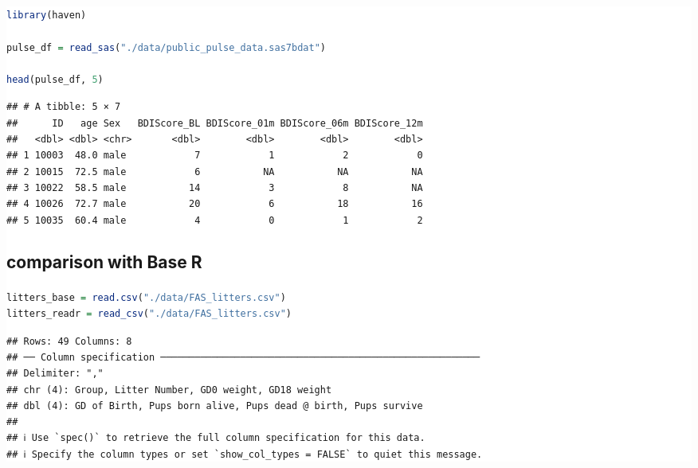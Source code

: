 ``` r
library(haven)

pulse_df = read_sas("./data/public_pulse_data.sas7bdat")

head(pulse_df, 5)
```

    ## # A tibble: 5 × 7
    ##      ID   age Sex   BDIScore_BL BDIScore_01m BDIScore_06m BDIScore_12m
    ##   <dbl> <dbl> <chr>       <dbl>        <dbl>        <dbl>        <dbl>
    ## 1 10003  48.0 male            7            1            2            0
    ## 2 10015  72.5 male            6           NA           NA           NA
    ## 3 10022  58.5 male           14            3            8           NA
    ## 4 10026  72.7 male           20            6           18           16
    ## 5 10035  60.4 male            4            0            1            2

## comparison with Base R

``` r
litters_base = read.csv("./data/FAS_litters.csv")
litters_readr = read_csv("./data/FAS_litters.csv")
```

    ## Rows: 49 Columns: 8
    ## ── Column specification ────────────────────────────────────────────────────────
    ## Delimiter: ","
    ## chr (4): Group, Litter Number, GD0 weight, GD18 weight
    ## dbl (4): GD of Birth, Pups born alive, Pups dead @ birth, Pups survive
    ## 
    ## ℹ Use `spec()` to retrieve the full column specification for this data.
    ## ℹ Specify the column types or set `show_col_types = FALSE` to quiet this message.
